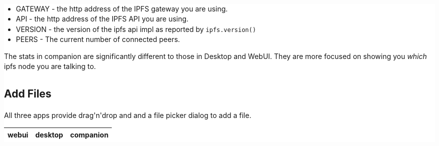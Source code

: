 
- GATEWAY - the http address of the IPFS gateway you are using.
- API - the http address of the IPFS API you are using.
- VERSION - the version of the ipfs api impl as reported by `ipfs.version()`
- PEERS - The current number of connected peers.

The stats in companion are significantly different to those in Desktop and WebUI. They are more focused on showing you _which_ ipfs node you are talking to.

## Add Files

All three apps provide drag'n'drop and and a file picker dialog to add a file.

| webui | desktop | companion |
|-------|---------|-----------|